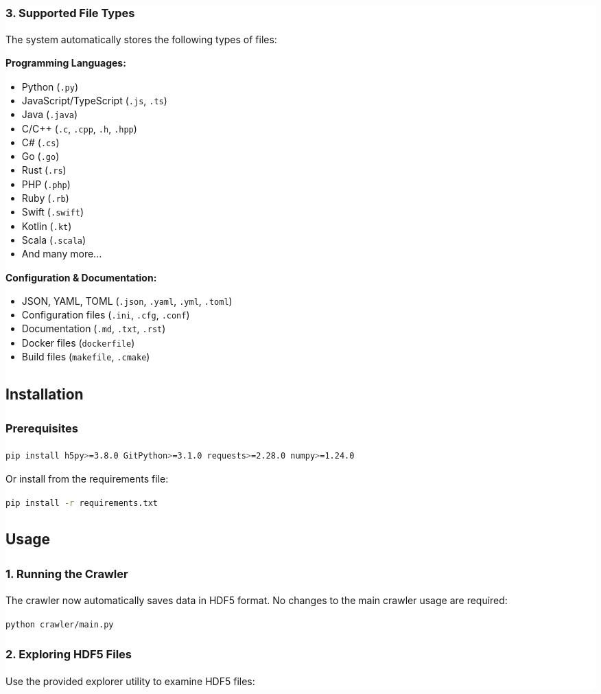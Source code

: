 ### 3. Supported File Types

The system automatically stores the following types of files:

**Programming Languages:**
- Python (`.py`)
- JavaScript/TypeScript (`.js`, `.ts`)
- Java (`.java`)
- C/C++ (`.c`, `.cpp`, `.h`, `.hpp`)
- C# (`.cs`)
- Go (`.go`)
- Rust (`.rs`)
- PHP (`.php`)
- Ruby (`.rb`)
- Swift (`.swift`)
- Kotlin (`.kt`)
- Scala (`.scala`)
- And many more...

**Configuration & Documentation:**
- JSON, YAML, TOML (`.json`, `.yaml`, `.yml`, `.toml`)
- Configuration files (`.ini`, `.cfg`, `.conf`)
- Documentation (`.md`, `.txt`, `.rst`)
- Docker files (`dockerfile`)
- Build files (`makefile`, `.cmake`)

## Installation

### Prerequisites

```bash
pip install h5py>=3.8.0 GitPython>=3.1.0 requests>=2.28.0 numpy>=1.24.0
```

Or install from the requirements file:

```bash
pip install -r requirements.txt
```

## Usage

### 1. Running the Crawler

The crawler now automatically saves data in HDF5 format. No changes to the main crawler usage are required:

```bash
python crawler/main.py
```

### 2. Exploring HDF5 Files

Use the provided explorer utility to examine HDF5 files:
